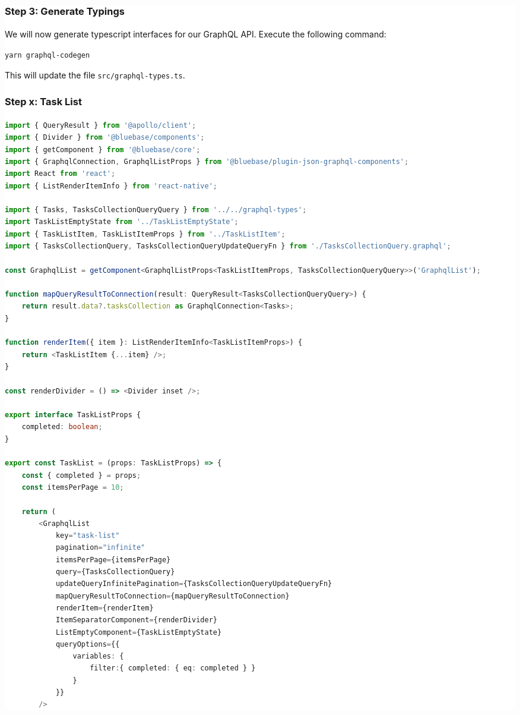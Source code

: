 ### Step 3: Generate Typings

We will now generate typescript interfaces for our GraphQL API. Execute the following command:

```
yarn graphql-codegen
```

This will update the file `src/graphql-types.ts`.

### Step x: Task List



```typescript
import { QueryResult } from '@apollo/client';
import { Divider } from '@bluebase/components';
import { getComponent } from '@bluebase/core';
import { GraphqlConnection, GraphqlListProps } from '@bluebase/plugin-json-graphql-components';
import React from 'react';
import { ListRenderItemInfo } from 'react-native';

import { Tasks, TasksCollectionQueryQuery } from '../../graphql-types';
import TaskListEmptyState from '../TaskListEmptyState';
import { TaskListItem, TaskListItemProps } from '../TaskListItem';
import { TasksCollectionQuery, TasksCollectionQueryUpdateQueryFn } from './TasksCollectionQuery.graphql';

const GraphqlList = getComponent<GraphqlListProps<TaskListItemProps, TasksCollectionQueryQuery>>('GraphqlList');

function mapQueryResultToConnection(result: QueryResult<TasksCollectionQueryQuery>) {
	return result.data?.tasksCollection as GraphqlConnection<Tasks>;
}

function renderItem({ item }: ListRenderItemInfo<TaskListItemProps>) {
	return <TaskListItem {...item} />;
}

const renderDivider = () => <Divider inset />;

export interface TaskListProps {
	completed: boolean;
}

export const TaskList = (props: TaskListProps) => {
	const { completed } = props;
	const itemsPerPage = 10;

	return (
		<GraphqlList
			key="task-list"
			pagination="infinite"
			itemsPerPage={itemsPerPage}
			query={TasksCollectionQuery}
			updateQueryInfinitePagination={TasksCollectionQueryUpdateQueryFn}
			mapQueryResultToConnection={mapQueryResultToConnection}
			renderItem={renderItem}
			ItemSeparatorComponent={renderDivider}
			ListEmptyComponent={TaskListEmptyState}
			queryOptions={{
				variables: {
					filter:{ completed: { eq: completed } }
				}
			}}
		/>
```